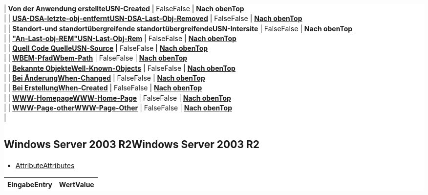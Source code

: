 | [<span data-ttu-id="b3eaf-402">**Von der Anwendung erstellte**</span><span class="sxs-lookup"><span data-stu-id="b3eaf-402">**USN-Created**</span></span>](a-usncreated.md)                                         | <span data-ttu-id="b3eaf-403">False</span><span class="sxs-lookup"><span data-stu-id="b3eaf-403">False</span></span>     | [<span data-ttu-id="b3eaf-404">**Nach oben**</span><span class="sxs-lookup"><span data-stu-id="b3eaf-404">**Top**</span></span>](c-top.md)<br/> |
| [<span data-ttu-id="b3eaf-405">**USA-DSA-letzte-obj-entfernt**</span><span class="sxs-lookup"><span data-stu-id="b3eaf-405">**USN-DSA-Last-Obj-Removed**</span></span>](a-usndsalastobjremoved.md)                  | <span data-ttu-id="b3eaf-406">False</span><span class="sxs-lookup"><span data-stu-id="b3eaf-406">False</span></span>     | [<span data-ttu-id="b3eaf-407">**Nach oben**</span><span class="sxs-lookup"><span data-stu-id="b3eaf-407">**Top**</span></span>](c-top.md)<br/> |
| [<span data-ttu-id="b3eaf-408">**Standort-und standortübergreifende standortübergreifende**</span><span class="sxs-lookup"><span data-stu-id="b3eaf-408">**USN-Intersite**</span></span>](a-usnintersite.md)                                     | <span data-ttu-id="b3eaf-409">False</span><span class="sxs-lookup"><span data-stu-id="b3eaf-409">False</span></span>     | [<span data-ttu-id="b3eaf-410">**Nach oben**</span><span class="sxs-lookup"><span data-stu-id="b3eaf-410">**Top**</span></span>](c-top.md)<br/> |
| [<span data-ttu-id="b3eaf-411">**"An-Last-obj-REM"**</span><span class="sxs-lookup"><span data-stu-id="b3eaf-411">**USN-Last-Obj-Rem**</span></span>](a-usnlastobjrem.md)                                 | <span data-ttu-id="b3eaf-412">False</span><span class="sxs-lookup"><span data-stu-id="b3eaf-412">False</span></span>     | [<span data-ttu-id="b3eaf-413">**Nach oben**</span><span class="sxs-lookup"><span data-stu-id="b3eaf-413">**Top**</span></span>](c-top.md)<br/> |
| [<span data-ttu-id="b3eaf-414">**Quell Code Quelle**</span><span class="sxs-lookup"><span data-stu-id="b3eaf-414">**USN-Source**</span></span>](a-usnsource.md)                                           | <span data-ttu-id="b3eaf-415">False</span><span class="sxs-lookup"><span data-stu-id="b3eaf-415">False</span></span>     | [<span data-ttu-id="b3eaf-416">**Nach oben**</span><span class="sxs-lookup"><span data-stu-id="b3eaf-416">**Top**</span></span>](c-top.md)<br/> |
| [<span data-ttu-id="b3eaf-417">**WBEM-Pfad**</span><span class="sxs-lookup"><span data-stu-id="b3eaf-417">**Wbem-Path**</span></span>](a-wbempath.md)                                             | <span data-ttu-id="b3eaf-418">False</span><span class="sxs-lookup"><span data-stu-id="b3eaf-418">False</span></span>     | [<span data-ttu-id="b3eaf-419">**Nach oben**</span><span class="sxs-lookup"><span data-stu-id="b3eaf-419">**Top**</span></span>](c-top.md)<br/> |
| [<span data-ttu-id="b3eaf-420">**Bekannte Objekte**</span><span class="sxs-lookup"><span data-stu-id="b3eaf-420">**Well-Known-Objects**</span></span>](a-wellknownobjects.md)                            | <span data-ttu-id="b3eaf-421">False</span><span class="sxs-lookup"><span data-stu-id="b3eaf-421">False</span></span>     | [<span data-ttu-id="b3eaf-422">**Nach oben**</span><span class="sxs-lookup"><span data-stu-id="b3eaf-422">**Top**</span></span>](c-top.md)<br/> |
| [<span data-ttu-id="b3eaf-423">**Bei Änderung**</span><span class="sxs-lookup"><span data-stu-id="b3eaf-423">**When-Changed**</span></span>](a-whenchanged.md)                                       | <span data-ttu-id="b3eaf-424">False</span><span class="sxs-lookup"><span data-stu-id="b3eaf-424">False</span></span>     | [<span data-ttu-id="b3eaf-425">**Nach oben**</span><span class="sxs-lookup"><span data-stu-id="b3eaf-425">**Top**</span></span>](c-top.md)<br/> |
| [<span data-ttu-id="b3eaf-426">**Bei Erstellung**</span><span class="sxs-lookup"><span data-stu-id="b3eaf-426">**When-Created**</span></span>](a-whencreated.md)                                       | <span data-ttu-id="b3eaf-427">False</span><span class="sxs-lookup"><span data-stu-id="b3eaf-427">False</span></span>     | [<span data-ttu-id="b3eaf-428">**Nach oben**</span><span class="sxs-lookup"><span data-stu-id="b3eaf-428">**Top**</span></span>](c-top.md)<br/> |
| [<span data-ttu-id="b3eaf-429">**WWW-Homepage**</span><span class="sxs-lookup"><span data-stu-id="b3eaf-429">**WWW-Home-Page**</span></span>](a-wwwhomepage.md)                                      | <span data-ttu-id="b3eaf-430">False</span><span class="sxs-lookup"><span data-stu-id="b3eaf-430">False</span></span>     | [<span data-ttu-id="b3eaf-431">**Nach oben**</span><span class="sxs-lookup"><span data-stu-id="b3eaf-431">**Top**</span></span>](c-top.md)<br/> |
| [<span data-ttu-id="b3eaf-432">**WWW-Page-other**</span><span class="sxs-lookup"><span data-stu-id="b3eaf-432">**WWW-Page-Other**</span></span>](a-url.md)                                             | <span data-ttu-id="b3eaf-433">False</span><span class="sxs-lookup"><span data-stu-id="b3eaf-433">False</span></span>     | [<span data-ttu-id="b3eaf-434">**Nach oben**</span><span class="sxs-lookup"><span data-stu-id="b3eaf-434">**Top**</span></span>](c-top.md)<br/> |



## <a name="windows-server-2003-r2"></a><span data-ttu-id="b3eaf-435">Windows Server 2003 R2</span><span class="sxs-lookup"><span data-stu-id="b3eaf-435">Windows Server 2003 R2</span></span>

-   [<span data-ttu-id="b3eaf-436">Attribute</span><span class="sxs-lookup"><span data-stu-id="b3eaf-436">Attributes</span></span>](#windows-server-2003-r2-attributes)



| <span data-ttu-id="b3eaf-437">Eingabe</span><span class="sxs-lookup"><span data-stu-id="b3eaf-437">Entry</span></span> | <span data-ttu-id="b3eaf-438">Wert</span><span class="sxs-lookup"><span data-stu-id="b3eaf-438">Value</span></span> |
|-----------------------------|----------------------------------------------------------------------------------------------|